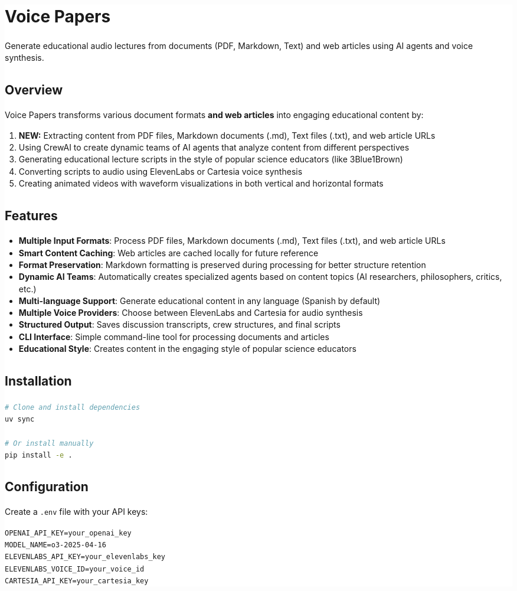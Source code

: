 # Voice Papers

Generate educational audio lectures from documents (PDF, Markdown, Text) and web articles using AI agents and voice synthesis.

## Overview

Voice Papers transforms various document formats **and web articles** into engaging educational content by:
1. **NEW:** Extracting content from PDF files, Markdown documents (.md), Text files (.txt), and web article URLs
2. Using CrewAI to create dynamic teams of AI agents that analyze content from different perspectives
3. Generating educational lecture scripts in the style of popular science educators (like 3Blue1Brown)
4. Converting scripts to audio using ElevenLabs or Cartesia voice synthesis
5. Creating animated videos with waveform visualizations in both vertical and horizontal formats

## Features

- **Multiple Input Formats**: Process PDF files, Markdown documents (.md), Text files (.txt), and web article URLs
- **Smart Content Caching**: Web articles are cached locally for future reference
- **Format Preservation**: Markdown formatting is preserved during processing for better structure retention
- **Dynamic AI Teams**: Automatically creates specialized agents based on content topics (AI researchers, philosophers, critics, etc.)
- **Multi-language Support**: Generate educational content in any language (Spanish by default)
- **Multiple Voice Providers**: Choose between ElevenLabs and Cartesia for audio synthesis
- **Structured Output**: Saves discussion transcripts, crew structures, and final scripts
- **CLI Interface**: Simple command-line tool for processing documents and articles
- **Educational Style**: Creates content in the engaging style of popular science educators

## Installation

```bash
# Clone and install dependencies
uv sync

# Or install manually
pip install -e .
```

## Configuration

Create a `.env` file with your API keys:

```env
OPENAI_API_KEY=your_openai_key
MODEL_NAME=o3-2025-04-16
ELEVENLABS_API_KEY=your_elevenlabs_key
ELEVENLABS_VOICE_ID=your_voice_id
CARTESIA_API_KEY=your_cartesia_key
```
